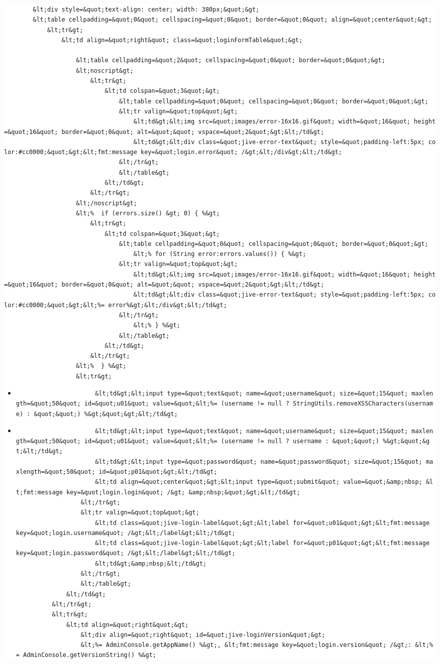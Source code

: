             &lt;div style=&quot;text-align: center; width: 380px;&quot;&gt;
            &lt;table cellpadding=&quot;0&quot; cellspacing=&quot;0&quot; border=&quot;0&quot; align=&quot;center&quot;&gt;
                &lt;tr&gt;
                    &lt;td align=&quot;right&quot; class=&quot;loginFormTable&quot;&gt;

                        &lt;table cellpadding=&quot;2&quot; cellspacing=&quot;0&quot; border=&quot;0&quot;&gt;
                        &lt;noscript&gt;
                            &lt;tr&gt;
                                &lt;td colspan=&quot;3&quot;&gt;
                                    &lt;table cellpadding=&quot;0&quot; cellspacing=&quot;0&quot; border=&quot;0&quot;&gt;
                                    &lt;tr valign=&quot;top&quot;&gt;
                                        &lt;td&gt;&lt;img src=&quot;images/error-16x16.gif&quot; width=&quot;16&quot; height=&quot;16&quot; border=&quot;0&quot; alt=&quot;&quot; vspace=&quot;2&quot;&gt;&lt;/td&gt;
                                        &lt;td&gt;&lt;div class=&quot;jive-error-text&quot; style=&quot;padding-left:5px; color:#cc0000;&quot;&gt;&lt;fmt:message key=&quot;login.error&quot; /&gt;&lt;/div&gt;&lt;/td&gt;
                                    &lt;/tr&gt;
                                    &lt;/table&gt;
                                &lt;/td&gt;
                            &lt;/tr&gt;
                        &lt;/noscript&gt;
                        &lt;%  if (errors.size() &gt; 0) { %&gt;
                            &lt;tr&gt;
                                &lt;td colspan=&quot;3&quot;&gt;
                                    &lt;table cellpadding=&quot;0&quot; cellspacing=&quot;0&quot; border=&quot;0&quot;&gt;
                                        &lt;% for (String error:errors.values()) { %&gt;
                                    &lt;tr valign=&quot;top&quot;&gt;
                                        &lt;td&gt;&lt;img src=&quot;images/error-16x16.gif&quot; width=&quot;16&quot; height=&quot;16&quot; border=&quot;0&quot; alt=&quot;&quot; vspace=&quot;2&quot;&gt;&lt;/td&gt;
                                        &lt;td&gt;&lt;div class=&quot;jive-error-text&quot; style=&quot;padding-left:5px; color:#cc0000;&quot;&gt;&lt;%= error%&gt;&lt;/div&gt;&lt;/td&gt;
                                    &lt;/tr&gt;
                                        &lt;% } %&gt;
                                    &lt;/table&gt;
                                &lt;/td&gt;
                            &lt;/tr&gt;
                        &lt;%  } %&gt;
                        &lt;tr&gt;
+                           &lt;td&gt;&lt;input type=&quot;text&quot; name=&quot;username&quot; size=&quot;15&quot; maxlength=&quot;50&quot; id=&quot;u01&quot; value=&quot;&lt;%= (username != null ? StringUtils.removeXSSCharacters(username) : &quot;&quot;) %&gt;&quot;&gt;&lt;/td&gt;
-                           &lt;td&gt;&lt;input type=&quot;text&quot; name=&quot;username&quot; size=&quot;15&quot; maxlength=&quot;50&quot; id=&quot;u01&quot; value=&quot;&lt;%= (username != null ? username : &quot;&quot;) %&gt;&quot;&gt;&lt;/td&gt;
                            &lt;td&gt;&lt;input type=&quot;password&quot; name=&quot;password&quot; size=&quot;15&quot; maxlength=&quot;50&quot; id=&quot;p01&quot;&gt;&lt;/td&gt;
                            &lt;td align=&quot;center&quot;&gt;&lt;input type=&quot;submit&quot; value=&quot;&amp;nbsp; &lt;fmt:message key=&quot;login.login&quot; /&gt; &amp;nbsp;&quot;&gt;&lt;/td&gt;
                        &lt;/tr&gt;
                        &lt;tr valign=&quot;top&quot;&gt;
                            &lt;td class=&quot;jive-login-label&quot;&gt;&lt;label for=&quot;u01&quot;&gt;&lt;fmt:message key=&quot;login.username&quot; /&gt;&lt;/label&gt;&lt;/td&gt;
                            &lt;td class=&quot;jive-login-label&quot;&gt;&lt;label for=&quot;p01&quot;&gt;&lt;fmt:message key=&quot;login.password&quot; /&gt;&lt;/label&gt;&lt;/td&gt;
                            &lt;td&gt;&amp;nbsp;&lt;/td&gt;
                        &lt;/tr&gt;
                        &lt;/table&gt;
                    &lt;/td&gt;
                &lt;/tr&gt;
                &lt;tr&gt;
                    &lt;td align=&quot;right&quot;&gt;
                        &lt;div align=&quot;right&quot; id=&quot;jive-loginVersion&quot;&gt;
                        &lt;%= AdminConsole.getAppName() %&gt;, &lt;fmt:message key=&quot;login.version&quot; /&gt;: &lt;%= AdminConsole.getVersionString() %&gt;